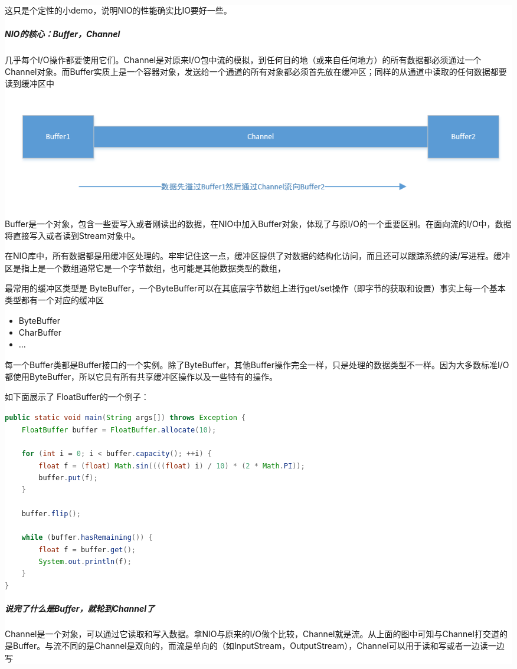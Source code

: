 这只是个定性的小demo，说明NIO的性能确实比IO要好一些。

##### NIO的核心：Buffer，Channel

几乎每个I/O操作都要使用它们。Channel是对原来I/O包中流的模拟，到任何目的地（或来自任何地方）的所有数据都必须通过一个Channel对象。而Buffer实质上是一个容器对象，发送给一个通道的所有对象都必须首先放在缓冲区；同样的从通道中读取的任何数据都要读到缓冲区中

<img src="https://github.com/krystalics/krystalics.github.io/blob/master/_posts/java/img/8.png?raw=true">

Buffer是一个对象，包含一些要写入或者刚读出的数据，在NIO中加入Buffer对象，体现了与原I/O的一个重要区别。在面向流的I/O中，数据将直接写入或者读到Stream对象中。

在NIO库中，所有数据都是用缓冲区处理的。牢牢记住这一点，缓冲区提供了对数据的结构化访问，而且还可以跟踪系统的读/写进程。缓冲区是指上是一个数组通常它是一个字节数组，也可能是其他数据类型的数组，

最常用的缓冲区类型是 ByteBuffer，一个ByteBuffer可以在其底层字节数组上进行get/set操作（即字节的获取和设置）事实上每一个基本类型都有一个对应的缓冲区

- ByteBuffer
- CharBuffer
- ...

每一个Buffer类都是Buffer接口的一个实例。除了ByteBuffer，其他Buffer操作完全一样，只是处理的数据类型不一样。因为大多数标准I/O都使用ByteBuffer，所以它具有所有共享缓冲区操作以及一些特有的操作。

如下面展示了 FloatBuffer的一个例子：

```java
public static void main(String args[]) throws Exception {
    FloatBuffer buffer = FloatBuffer.allocate(10);

    for (int i = 0; i < buffer.capacity(); ++i) {
        float f = (float) Math.sin((((float) i) / 10) * (2 * Math.PI));
        buffer.put(f);
    }

    buffer.flip();

    while (buffer.hasRemaining()) {
        float f = buffer.get();
        System.out.println(f);
    }
}
```

##### 说完了什么是Buffer，就轮到Channel了

Channel是一个对象，可以通过它读取和写入数据。拿NIO与原来的I/O做个比较，Channel就是流。从上面的图中可知与Channel打交道的是Buffer。与流不同的是Channel是双向的，而流是单向的（如InputStream，OutputStream），Channel可以用于读和写或者一边读一边写
